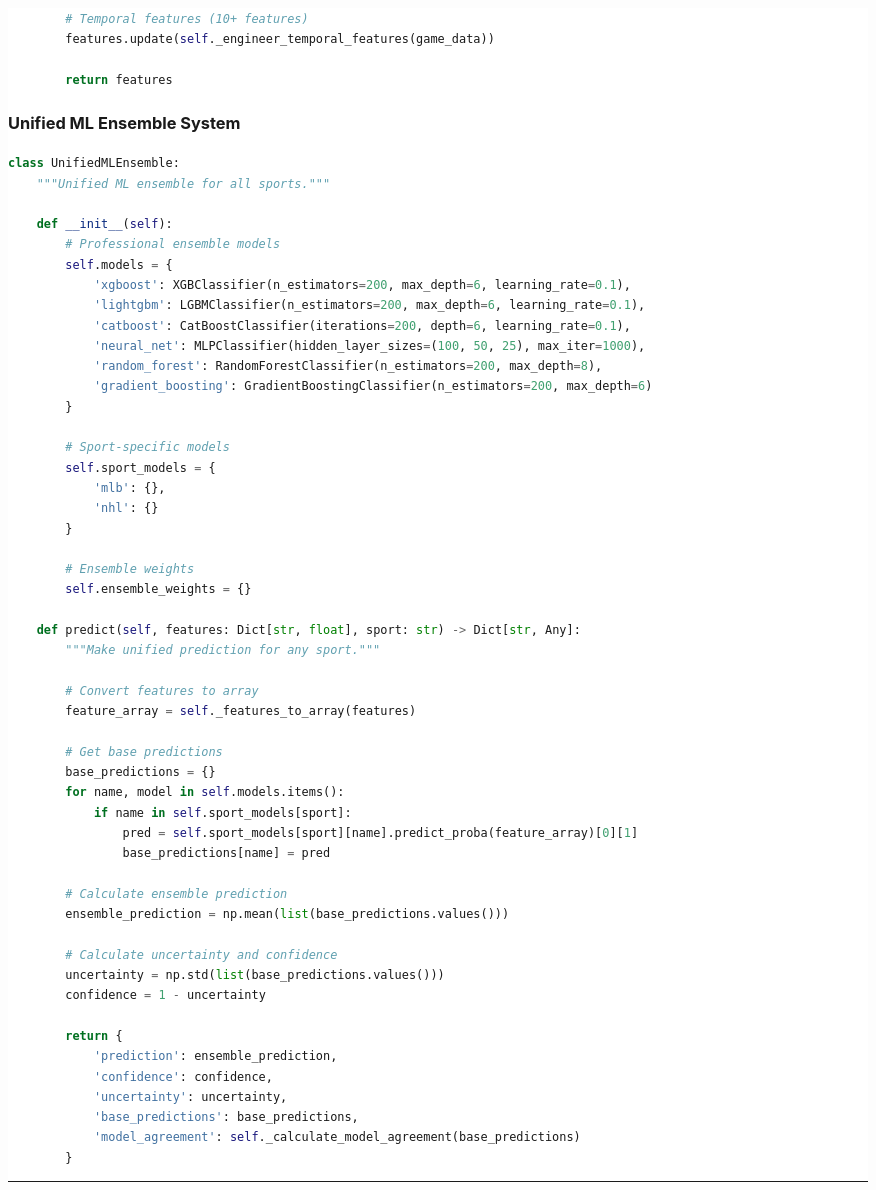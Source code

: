 ```python
        # Temporal features (10+ features)
        features.update(self._engineer_temporal_features(game_data))
        
        return features
```

### **Unified ML Ensemble System**

```python
class UnifiedMLEnsemble:
    """Unified ML ensemble for all sports."""
    
    def __init__(self):
        # Professional ensemble models
        self.models = {
            'xgboost': XGBClassifier(n_estimators=200, max_depth=6, learning_rate=0.1),
            'lightgbm': LGBMClassifier(n_estimators=200, max_depth=6, learning_rate=0.1),
            'catboost': CatBoostClassifier(iterations=200, depth=6, learning_rate=0.1),
            'neural_net': MLPClassifier(hidden_layer_sizes=(100, 50, 25), max_iter=1000),
            'random_forest': RandomForestClassifier(n_estimators=200, max_depth=8),
            'gradient_boosting': GradientBoostingClassifier(n_estimators=200, max_depth=6)
        }
        
        # Sport-specific models
        self.sport_models = {
            'mlb': {},
            'nhl': {}
        }
        
        # Ensemble weights
        self.ensemble_weights = {}
        
    def predict(self, features: Dict[str, float], sport: str) -> Dict[str, Any]:
        """Make unified prediction for any sport."""
        
        # Convert features to array
        feature_array = self._features_to_array(features)
        
        # Get base predictions
        base_predictions = {}
        for name, model in self.models.items():
            if name in self.sport_models[sport]:
                pred = self.sport_models[sport][name].predict_proba(feature_array)[0][1]
                base_predictions[name] = pred
        
        # Calculate ensemble prediction
        ensemble_prediction = np.mean(list(base_predictions.values()))
        
        # Calculate uncertainty and confidence
        uncertainty = np.std(list(base_predictions.values()))
        confidence = 1 - uncertainty
        
        return {
            'prediction': ensemble_prediction,
            'confidence': confidence,
            'uncertainty': uncertainty,
            'base_predictions': base_predictions,
            'model_agreement': self._calculate_model_agreement(base_predictions)
        }
```

---